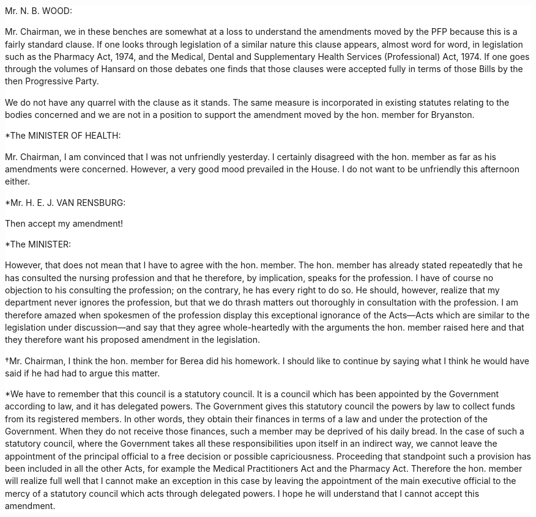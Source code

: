 </speech>

<speech by="#wood">

<from>Mr. <person refersTo="hansard_za">N. B. WOOD</person>:</from>

<p>Mr. Chairman, we in these benches are somewhat at a loss to understand the amendments moved by the PFP because this is a fairly standard clause. If one looks through legislation of a similar nature this clause appears, almost word for word, in legislation such as the Pharmacy Act, 1974, and the Medical, Dental and Supplementary Health Services (Professional) Act, 1974. If one goes through the volumes of Hansard on those debates one finds that those clauses were accepted fully in terms of those Bills by the then Progressive Party.</p>

<p>We do not have any quarrel with the clause as it stands. The same measure is incorporated in existing statutes relating to the bodies concerned and we are not in a position to support the amendment moved by the hon. member for Bryanston.</p>

</speech>

<speech by="#minister_of_health">

<from>*The <person refersTo="hansard_za">MINISTER OF HEALTH</person>:</from>

<p>Mr. Chairman, I am convinced that I was not unfriendly yesterday. I certainly disagreed with the hon. member as far as his amendments were concerned. However, a very good mood prevailed in the House. I do not want to be unfriendly this afternoon either.</p>

</speech>

<speech by="#van_rensburg">

<from>*Mr. <person refersTo="hansard_za">H. E. J. VAN RENSBURG</person>:</from>

<p>Then accept my amendment!</p>

</speech>

<speech by="#minister">

<from>*The <person refersTo="hansard_za">MINISTER</person>:</from>

<p>However, that does not mean that I have to agree with the hon. member. The hon. member has already stated repeatedly that he has consulted the nursing profession and that he therefore, by implication, speaks for the profession. I have of course no objection to his consulting the profession; on the contrary, he has every right to do so. He should, however, realize that my department never ignores the profession, but that we do thrash matters out thoroughly in consultation with the profession. I am therefore amazed when spokesmen of the profession display this exceptional ignorance of the Acts&#x2014;Acts which are similar to the legislation under discussion&#x2014;and say that they agree whole-heartedly with the arguments the hon. member raised here and that they therefore want his proposed amendment in the legislation.</p>

<p>&#x2020;Mr. Chairman, I think the hon. member for Berea did his homework. I should like to continue by saying what I think he would have said if he had had to argue this matter.</p>

<p>*We have to remember that this council is a statutory council. It is a council which has been appointed by the Government according to law, and it has delegated powers. The Government gives this statutory council the powers by law to collect funds from its registered members. In other words, they obtain their finances in terms of a law and under the protection of the Government. When they do not receive those finances, such a member may be deprived of his daily bread. In the case of such a statutory council, where the Government takes all these responsibilities upon itself in an indirect way, we cannot leave the appointment of the principal official to a free decision or possible capriciousness. Proceeding that standpoint such a provision has been included in all the other Acts, for example the Medical Practitioners Act and the Pharmacy Act. Therefore the hon. member will realize full well that I cannot make an exception in this case by leaving the appointment of the main executive official to the mercy of a statutory council which acts through delegated powers. I hope he will understand that I cannot accept this amendment.</p>
